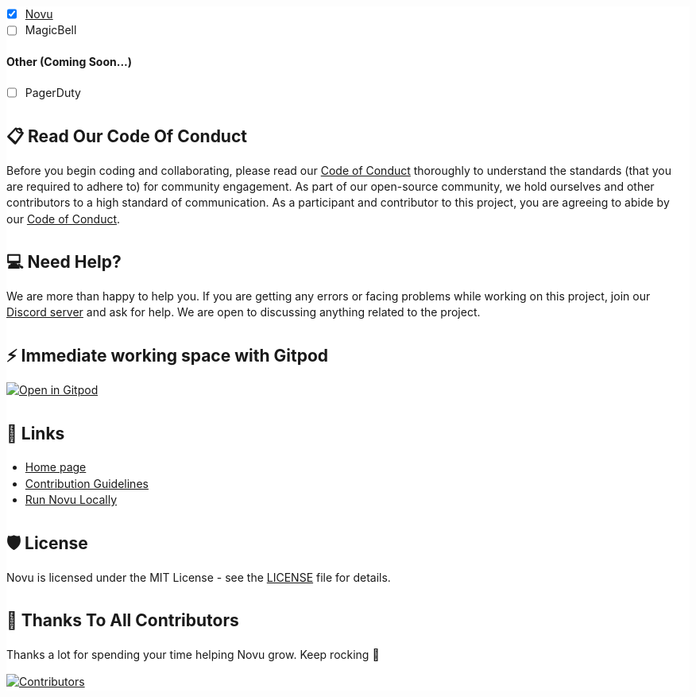 - [x] [Novu](https://docs.novu.co/notification-center/getting-started)
- [ ] MagicBell

#### Other (Coming Soon...)

- [ ] PagerDuty

## 📋 Read Our Code Of Conduct

Before you begin coding and collaborating, please read our [Code of Conduct](https://github.com/novuhq/novu/blob/main/CODE_OF_CONDUCT.md) thoroughly to understand the standards (that you are required to adhere to) for community engagement. As part of our open-source community, we hold ourselves and other contributors to a high standard of communication. As a participant and contributor to this project, you are agreeing to abide by our [Code of Conduct](https://github.com/novuhq/novu/blob/main/CODE_OF_CONDUCT.md).

## 💻 Need Help?

We are more than happy to help you. If you are getting any errors or facing problems while working on this project, join our [Discord server](https://discord.novu.co) and ask for help. We are open to discussing anything related to the project.

## ⚡ Immediate working space with Gitpod

[![Open in Gitpod](https://gitpod.io/button/open-in-gitpod.svg)](https://gitpod.io/#https://github.com/novuhq/novu)

## 🔗 Links

- [Home page](https://novu.co/)
- [Contribution Guidelines](https://github.com/novuhq/novu/blob/main/CONTRIBUTING.md)
- [Run Novu Locally](https://docs.novu.co/community/run-locally)

## 🛡️ License

Novu is licensed under the MIT License - see the [LICENSE](https://github.com/novuhq/novu/blob/main/LICENSE) file for details.

## 💪 Thanks To All Contributors

Thanks a lot for spending your time helping Novu grow. Keep rocking 🥂

<a href="https://novu.co/contributors">
  <img src="https://contributors-img.web.app/image?repo=novuhq/novu" alt="Contributors"/>
</a>
